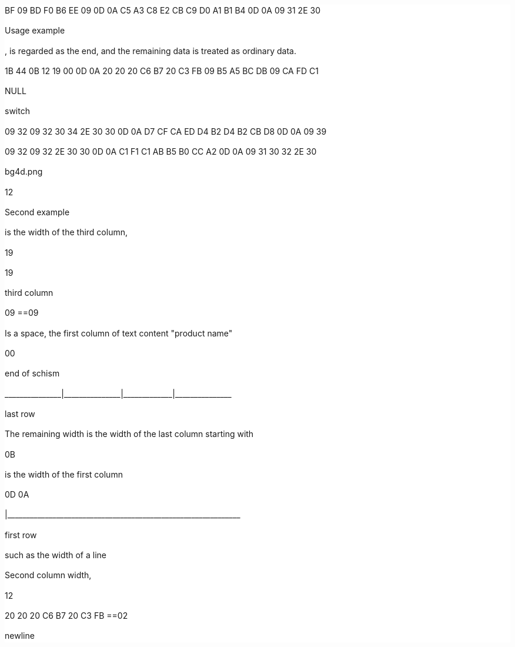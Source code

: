 BF 09 BD F0 B6 EE 09 0D 0A C5 A3 C8 E2 CB C9 D0 A1 B1 B4 0D 0A 09 31 2E 30

Usage example

, is regarded as the end, and the remaining data is treated as ordinary data.

1B 44 0B 12 19 00 0D 0A 20 20 20 C6 B7 20 C3 FB 09 B5 A5 BC DB 09 CA FD C1

NULL

switch

09 32 09 32 30 34 2E 30 30 0D 0A D7 CF CA ED D4 B2 D4 B2 CB D8 0D 0A 09 39

09 32 09 32 2E 30 30 0D 0A C1 F1 C1 AB B5 B0 CC A2 0D 0A 09 31 30 32 2E 30

bg4d.png

12

Second example

is the width of the third column,

19

19

third column

09 ==09

Is a space, the first column of text content "product name"

00

end of schism

\_\_\_\_\_\_\_\_\_\_\_\_\_\_\_|\_\_\_\_\_\_\_\_\_\_\_\_\_\_\_|\_\_\_\_\_\_\_\_\_\_\_\_\_|\_\_\_\_\_\_\_\_\_\_\_\_\_\_\_

last row

The remaining width is the width of the last column starting with

0B

is the width of the first column

0D 0A

|\_\_\_\_\_\_\_\_\_\_\_\_\_\_\_\_\_\_\_\_\_\_\_\_\_\_\_\_\_\_\_\_\_\_\_\_\_\_\_\_\_\_\_\_\_\_\_\_\_\_\_\_\_\_\_\_\_\_\_\_\_\_

first row

such as the width of a line

Second column width,

12

20 20 20 C6 B7 20 C3 FB ==02

newline
